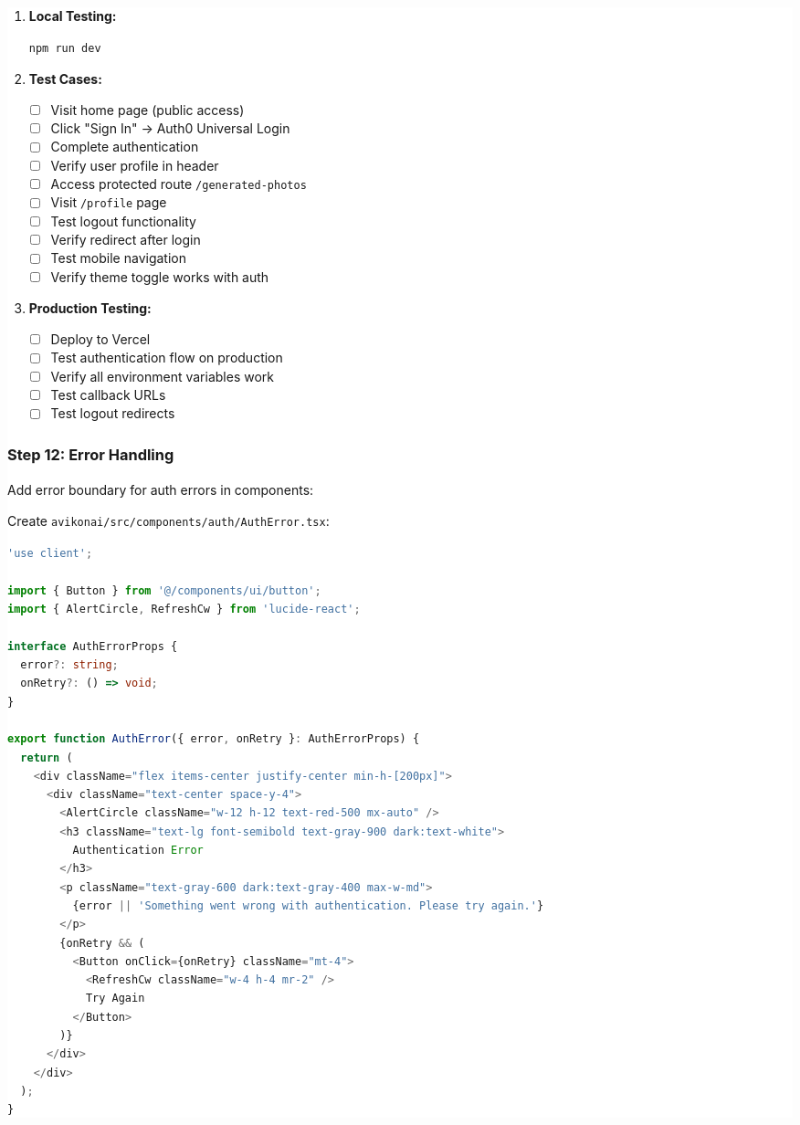 1. **Local Testing:**
   ```bash
   npm run dev
   ```

2. **Test Cases:**
   - [ ] Visit home page (public access)
   - [ ] Click "Sign In" → Auth0 Universal Login
   - [ ] Complete authentication
   - [ ] Verify user profile in header
   - [ ] Access protected route `/generated-photos`
   - [ ] Visit `/profile` page
   - [ ] Test logout functionality
   - [ ] Verify redirect after login
   - [ ] Test mobile navigation
   - [ ] Verify theme toggle works with auth

3. **Production Testing:**
   - [ ] Deploy to Vercel
   - [ ] Test authentication flow on production
   - [ ] Verify all environment variables work
   - [ ] Test callback URLs
   - [ ] Test logout redirects

### Step 12: Error Handling

Add error boundary for auth errors in components:

Create `avikonai/src/components/auth/AuthError.tsx`:
```typescript
'use client';

import { Button } from '@/components/ui/button';
import { AlertCircle, RefreshCw } from 'lucide-react';

interface AuthErrorProps {
  error?: string;
  onRetry?: () => void;
}

export function AuthError({ error, onRetry }: AuthErrorProps) {
  return (
    <div className="flex items-center justify-center min-h-[200px]">
      <div className="text-center space-y-4">
        <AlertCircle className="w-12 h-12 text-red-500 mx-auto" />
        <h3 className="text-lg font-semibold text-gray-900 dark:text-white">
          Authentication Error
        </h3>
        <p className="text-gray-600 dark:text-gray-400 max-w-md">
          {error || 'Something went wrong with authentication. Please try again.'}
        </p>
        {onRetry && (
          <Button onClick={onRetry} className="mt-4">
            <RefreshCw className="w-4 h-4 mr-2" />
            Try Again
          </Button>
        )}
      </div>
    </div>
  );
}
```


  [key: string]: any;